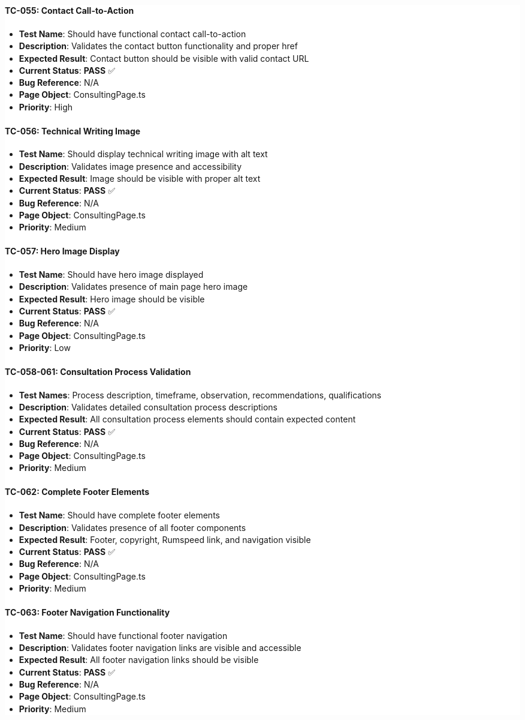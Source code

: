 #### TC-055: Contact Call-to-Action
- **Test Name**: Should have functional contact call-to-action
- **Description**: Validates the contact button functionality and proper href
- **Expected Result**: Contact button should be visible with valid contact URL
- **Current Status**: **PASS** ✅
- **Bug Reference**: N/A
- **Page Object**: ConsultingPage.ts
- **Priority**: High

#### TC-056: Technical Writing Image
- **Test Name**: Should display technical writing image with alt text
- **Description**: Validates image presence and accessibility
- **Expected Result**: Image should be visible with proper alt text
- **Current Status**: **PASS** ✅
- **Bug Reference**: N/A
- **Page Object**: ConsultingPage.ts
- **Priority**: Medium

#### TC-057: Hero Image Display
- **Test Name**: Should have hero image displayed
- **Description**: Validates presence of main page hero image
- **Expected Result**: Hero image should be visible
- **Current Status**: **PASS** ✅
- **Bug Reference**: N/A
- **Page Object**: ConsultingPage.ts
- **Priority**: Low

#### TC-058-061: Consultation Process Validation
- **Test Names**: Process description, timeframe, observation, recommendations, qualifications
- **Description**: Validates detailed consultation process descriptions
- **Expected Result**: All consultation process elements should contain expected content
- **Current Status**: **PASS** ✅
- **Bug Reference**: N/A
- **Page Object**: ConsultingPage.ts
- **Priority**: Medium

#### TC-062: Complete Footer Elements
- **Test Name**: Should have complete footer elements
- **Description**: Validates presence of all footer components
- **Expected Result**: Footer, copyright, Rumspeed link, and navigation visible
- **Current Status**: **PASS** ✅
- **Bug Reference**: N/A
- **Page Object**: ConsultingPage.ts
- **Priority**: Medium

#### TC-063: Footer Navigation Functionality
- **Test Name**: Should have functional footer navigation
- **Description**: Validates footer navigation links are visible and accessible
- **Expected Result**: All footer navigation links should be visible
- **Current Status**: **PASS** ✅
- **Bug Reference**: N/A
- **Page Object**: ConsultingPage.ts
- **Priority**: Medium
